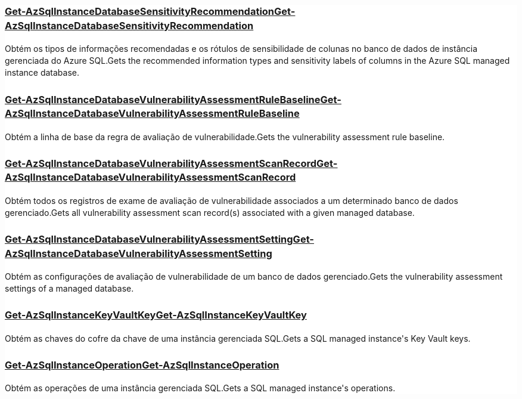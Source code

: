 ### [<span data-ttu-id="8125d-281">Get-AzSqlInstanceDatabaseSensitivityRecommendation</span><span class="sxs-lookup"><span data-stu-id="8125d-281">Get-AzSqlInstanceDatabaseSensitivityRecommendation</span></span>](Get-AzSqlInstanceDatabaseSensitivityRecommendation.md)
<span data-ttu-id="8125d-282">Obtém os tipos de informações recomendadas e os rótulos de sensibilidade de colunas no banco de dados de instância gerenciada do Azure SQL.</span><span class="sxs-lookup"><span data-stu-id="8125d-282">Gets the recommended information types and sensitivity labels of columns in the Azure SQL managed instance database.</span></span>

### [<span data-ttu-id="8125d-283">Get-AzSqlInstanceDatabaseVulnerabilityAssessmentRuleBaseline</span><span class="sxs-lookup"><span data-stu-id="8125d-283">Get-AzSqlInstanceDatabaseVulnerabilityAssessmentRuleBaseline</span></span>](Get-AzSqlInstanceDatabaseVulnerabilityAssessmentRuleBaseline.md)
<span data-ttu-id="8125d-284">Obtém a linha de base da regra de avaliação de vulnerabilidade.</span><span class="sxs-lookup"><span data-stu-id="8125d-284">Gets the vulnerability assessment rule baseline.</span></span>

### [<span data-ttu-id="8125d-285">Get-AzSqlInstanceDatabaseVulnerabilityAssessmentScanRecord</span><span class="sxs-lookup"><span data-stu-id="8125d-285">Get-AzSqlInstanceDatabaseVulnerabilityAssessmentScanRecord</span></span>](Get-AzSqlInstanceDatabaseVulnerabilityAssessmentScanRecord.md)
<span data-ttu-id="8125d-286">Obtém todos os registros de exame de avaliação de vulnerabilidade associados a um determinado banco de dados gerenciado.</span><span class="sxs-lookup"><span data-stu-id="8125d-286">Gets all vulnerability assessment scan record(s) associated with a given managed database.</span></span>

### [<span data-ttu-id="8125d-287">Get-AzSqlInstanceDatabaseVulnerabilityAssessmentSetting</span><span class="sxs-lookup"><span data-stu-id="8125d-287">Get-AzSqlInstanceDatabaseVulnerabilityAssessmentSetting</span></span>](Get-AzSqlInstanceDatabaseVulnerabilityAssessmentSetting.md)
<span data-ttu-id="8125d-288">Obtém as configurações de avaliação de vulnerabilidade de um banco de dados gerenciado.</span><span class="sxs-lookup"><span data-stu-id="8125d-288">Gets the vulnerability assessment settings of a managed database.</span></span>

### [<span data-ttu-id="8125d-289">Get-AzSqlInstanceKeyVaultKey</span><span class="sxs-lookup"><span data-stu-id="8125d-289">Get-AzSqlInstanceKeyVaultKey</span></span>](Get-AzSqlInstanceKeyVaultKey.md)
<span data-ttu-id="8125d-290">Obtém as chaves do cofre da chave de uma instância gerenciada SQL.</span><span class="sxs-lookup"><span data-stu-id="8125d-290">Gets a SQL managed instance's Key Vault keys.</span></span>

### [<span data-ttu-id="8125d-291">Get-AzSqlInstanceOperation</span><span class="sxs-lookup"><span data-stu-id="8125d-291">Get-AzSqlInstanceOperation</span></span>](Get-AzSqlInstanceOperation.md)
<span data-ttu-id="8125d-292">Obtém as operações de uma instância gerenciada SQL.</span><span class="sxs-lookup"><span data-stu-id="8125d-292">Gets a SQL managed instance's operations.</span></span>

